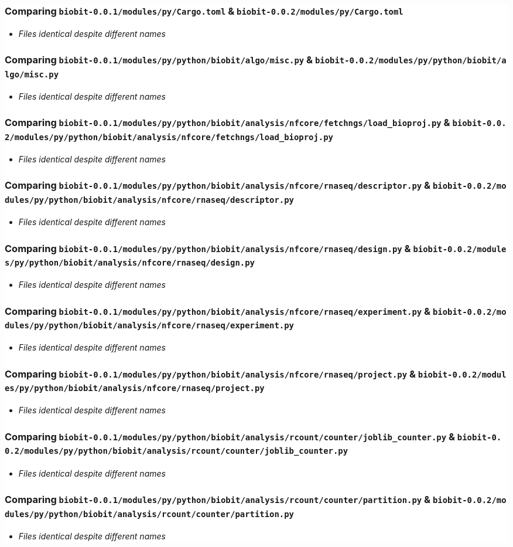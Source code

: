 ### Comparing `biobit-0.0.1/modules/py/Cargo.toml` & `biobit-0.0.2/modules/py/Cargo.toml`

 * *Files identical despite different names*

### Comparing `biobit-0.0.1/modules/py/python/biobit/algo/misc.py` & `biobit-0.0.2/modules/py/python/biobit/algo/misc.py`

 * *Files identical despite different names*

### Comparing `biobit-0.0.1/modules/py/python/biobit/analysis/nfcore/fetchngs/load_bioproj.py` & `biobit-0.0.2/modules/py/python/biobit/analysis/nfcore/fetchngs/load_bioproj.py`

 * *Files identical despite different names*

### Comparing `biobit-0.0.1/modules/py/python/biobit/analysis/nfcore/rnaseq/descriptor.py` & `biobit-0.0.2/modules/py/python/biobit/analysis/nfcore/rnaseq/descriptor.py`

 * *Files identical despite different names*

### Comparing `biobit-0.0.1/modules/py/python/biobit/analysis/nfcore/rnaseq/design.py` & `biobit-0.0.2/modules/py/python/biobit/analysis/nfcore/rnaseq/design.py`

 * *Files identical despite different names*

### Comparing `biobit-0.0.1/modules/py/python/biobit/analysis/nfcore/rnaseq/experiment.py` & `biobit-0.0.2/modules/py/python/biobit/analysis/nfcore/rnaseq/experiment.py`

 * *Files identical despite different names*

### Comparing `biobit-0.0.1/modules/py/python/biobit/analysis/nfcore/rnaseq/project.py` & `biobit-0.0.2/modules/py/python/biobit/analysis/nfcore/rnaseq/project.py`

 * *Files identical despite different names*

### Comparing `biobit-0.0.1/modules/py/python/biobit/analysis/rcount/counter/joblib_counter.py` & `biobit-0.0.2/modules/py/python/biobit/analysis/rcount/counter/joblib_counter.py`

 * *Files identical despite different names*

### Comparing `biobit-0.0.1/modules/py/python/biobit/analysis/rcount/counter/partition.py` & `biobit-0.0.2/modules/py/python/biobit/analysis/rcount/counter/partition.py`

 * *Files identical despite different names*
